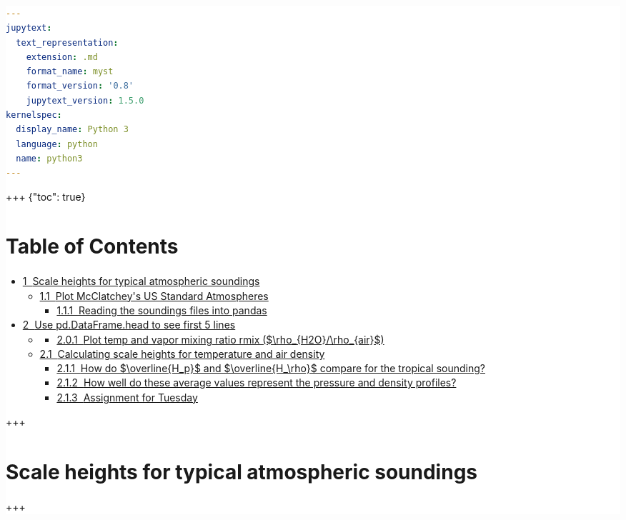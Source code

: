 ```yaml
---
jupytext:
  text_representation:
    extension: .md
    format_name: myst
    format_version: '0.8'
    jupytext_version: 1.5.0
kernelspec:
  display_name: Python 3
  language: python
  name: python3
---
```


+++ {"toc": true}

<h1>Table of Contents<span class="tocSkip"></span></h1>
<div class="toc"><ul class="toc-item"><li><span><a href="#Scale-heights-for-typical-atmospheric-soundings" data-toc-modified-id="Scale-heights-for-typical-atmospheric-soundings-1"><span class="toc-item-num">1&nbsp;&nbsp;</span>Scale heights for typical atmospheric soundings</a></span><ul class="toc-item"><li><span><a href="#Plot-McClatchey's-US-Standard-Atmospheres" data-toc-modified-id="Plot-McClatchey's-US-Standard-Atmospheres-1.1"><span class="toc-item-num">1.1&nbsp;&nbsp;</span>Plot McClatchey's US Standard Atmospheres</a></span><ul class="toc-item"><li><span><a href="#Reading-the-soundings-files-into-pandas" data-toc-modified-id="Reading-the-soundings-files-into-pandas-1.1.1"><span class="toc-item-num">1.1.1&nbsp;&nbsp;</span>Reading the soundings files into pandas</a></span></li></ul></li></ul></li><li><span><a href="#Use-pd.DataFrame.head-to-see-first-5-lines" data-toc-modified-id="Use-pd.DataFrame.head-to-see-first-5-lines-2"><span class="toc-item-num">2&nbsp;&nbsp;</span>Use pd.DataFrame.head to see first 5 lines</a></span><ul class="toc-item"><li><ul class="toc-item"><li><span><a href="#Plot--temp-and-vapor-mixing-ratio-rmix-($\rho_{H2O}/\rho_{air}$)" data-toc-modified-id="Plot--temp-and-vapor-mixing-ratio-rmix-($\rho_{H2O}/\rho_{air}$)-2.0.1"><span class="toc-item-num">2.0.1&nbsp;&nbsp;</span>Plot  temp and vapor mixing ratio rmix ($\rho_{H2O}/\rho_{air}$)</a></span></li></ul></li><li><span><a href="#Calculating-scale-heights-for-temperature-and-air-density" data-toc-modified-id="Calculating-scale-heights-for-temperature-and-air-density-2.1"><span class="toc-item-num">2.1&nbsp;&nbsp;</span>Calculating scale heights for temperature and air density</a></span><ul class="toc-item"><li><span><a href="#How-do-$\overline{H_p}$-and-$\overline{H_\rho}$-compare-for-the-tropical-sounding?" data-toc-modified-id="How-do-$\overline{H_p}$-and-$\overline{H_\rho}$-compare-for-the-tropical-sounding?-2.1.1"><span class="toc-item-num">2.1.1&nbsp;&nbsp;</span>How do $\overline{H_p}$ and $\overline{H_\rho}$ compare for the tropical sounding?</a></span></li><li><span><a href="#How-well-do-these-average-values-represent-the-pressure-and-density-profiles?" data-toc-modified-id="How-well-do-these-average-values-represent-the-pressure-and-density-profiles?-2.1.2"><span class="toc-item-num">2.1.2&nbsp;&nbsp;</span>How well do these average values represent the pressure and density profiles?</a></span></li><li><span><a href="#Assignment-for-Tuesday" data-toc-modified-id="Assignment-for-Tuesday-2.1.3"><span class="toc-item-num">2.1.3&nbsp;&nbsp;</span>Assignment for Tuesday</a></span></li></ul></li></ul></li></ul></div>

+++

# Scale heights for typical atmospheric soundings

+++
